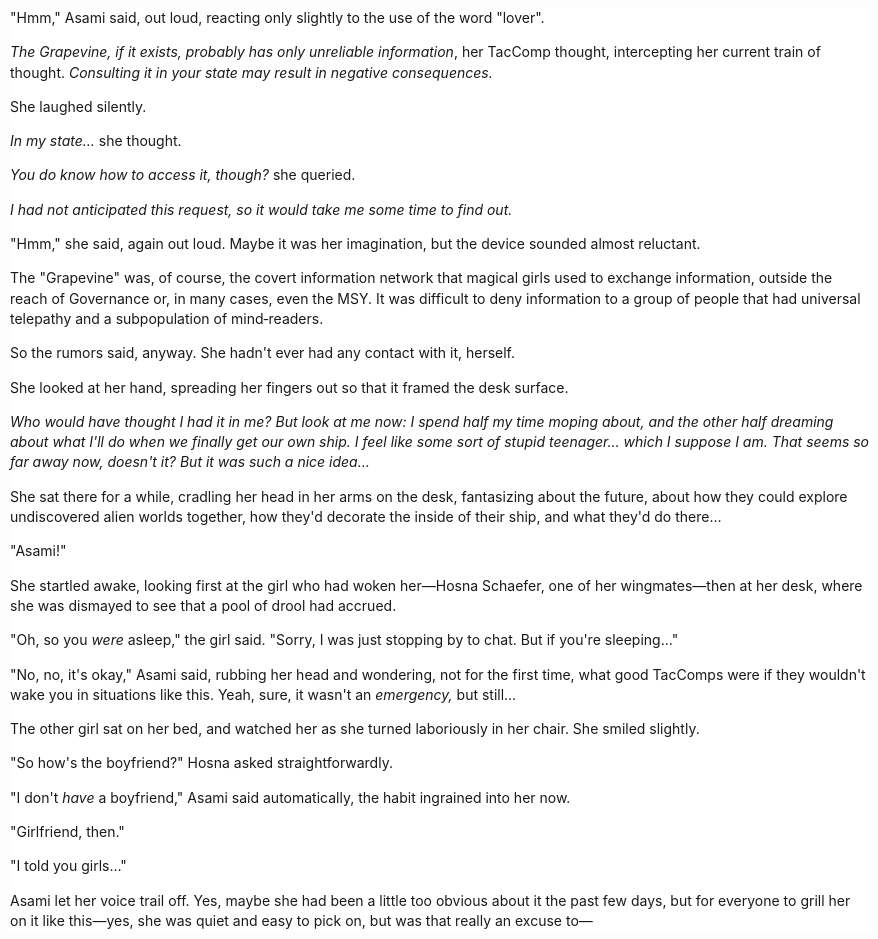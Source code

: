 "Hmm," Asami said, out loud, reacting only slightly to the use of the word "lover".

*The Grapevine, if it exists, probably has only unreliable information*, her TacComp thought, intercepting her current train of thought. *Consulting it in your state may result in negative consequences.*

She laughed silently.

*In my state…* she thought.

*You do know how to access it, though?* she queried.

*I had not anticipated this request, so it would take me some time to find out.*

"Hmm," she said, again out loud. Maybe it was her imagination, but the device sounded almost reluctant.

The "Grapevine" was, of course, the covert information network that magical girls used to exchange information, outside the reach of Governance or, in many cases, even the MSY. It was difficult to deny information to a group of people that had universal telepathy and a subpopulation of mind‐readers.

So the rumors said, anyway. She hadn't ever had any contact with it, herself.

She looked at her hand, spreading her fingers out so that it framed the desk surface.

*Who would have thought I had it in me? But look at me now: I spend half my time moping about, and the other half dreaming about what I'll do when we finally get our own ship. I feel like some sort of stupid teenager… which I suppose I am. That seems so far away now, doesn't it? But it was such a nice idea…*

She sat there for a while, cradling her head in her arms on the desk, fantasizing about the future, about how they could explore undiscovered alien worlds together, how they'd decorate the inside of their ship, and what they'd do there…

"Asami!"

She startled awake, looking first at the girl who had woken her—Hosna Schaefer, one of her wingmates—then at her desk, where she was dismayed to see that a pool of drool had accrued.

"Oh, so you *were* asleep," the girl said. "Sorry, I was just stopping by to chat. But if you're sleeping…"

"No, no, it's okay," Asami said, rubbing her head and wondering, not for the first time, what good TacComps were if they wouldn't wake you in situations like this. Yeah, sure, it wasn't an *emergency,* but still…

The other girl sat on her bed, and watched her as she turned laboriously in her chair. She smiled slightly.

"So how's the boyfriend?" Hosna asked straightforwardly.

"I don't *have* a boyfriend," Asami said automatically, the habit ingrained into her now.

"Girlfriend, then."

"I told you girls…"

Asami let her voice trail off. Yes, maybe she had been a little too obvious about it the past few days, but for everyone to grill her on it like this—yes, she was quiet and easy to pick on, but was that really an excuse to—
